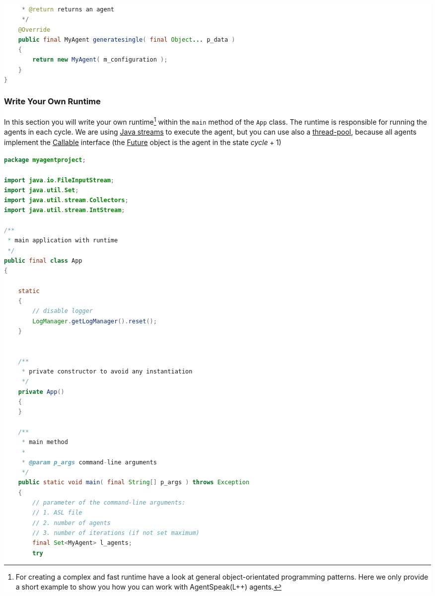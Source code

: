 ```java
     * @return returns an agent
     */
    @Override
    public final MyAgent generatesingle( final Object... p_data )
    {
        return new MyAgent( m_configuration );
    }
}
```



### Write Your Own Runtime

In this section you will write your own runtime[^runtime] within the ```main``` method of the ```App``` class.
The runtime is responsible for running the agents in each cycle.
We are using [Java streams](https://docs.oracle.com/javase/tutorial/collections/streams/) to execute the agent, but you can use also a [thread-pool](https://docs.oracle.com/javase/8/docs/api/java/util/concurrent/Executors.html), because all agents implement the [Callable](https://docs.oracle.com/javase/8/docs/api/java/util/concurrent/Callable.html) interface (the [Future](https://docs.oracle.com/javase/8/docs/api/java/util/concurrent/Future.html) object is the agent in the state $cycle + 1$)


```java
package myagentproject;

import java.io.FileInputStream;
import java.util.Set;
import java.util.stream.Collectors;
import java.util.stream.IntStream;

/**
 * main application with runtime
 */
public final class App
{

    static
    {
        // disable logger
        LogManager.getLogManager().reset();
    }
    

    /**
     * private constructor to avoid any instantiation
     */
    private App()
    {
    }

    /**
     * main method
     *
     * @param p_args command-line arguments
     */
    public static void main( final String[] p_args ) throws Exception
    {
        // parameter of the command-line arguments:
        // 1. ASL file
        // 2. number of agents
        // 3. number of iterations (if not set maximum)
        final Set<MyAgent> l_agents;
        try
```

[^runtime]: For creating a complex and fast runtime have a look at general object-orientated programming patterns. Here we only provide a short example to show you how you can work with AgentSpeak(L++) agents.